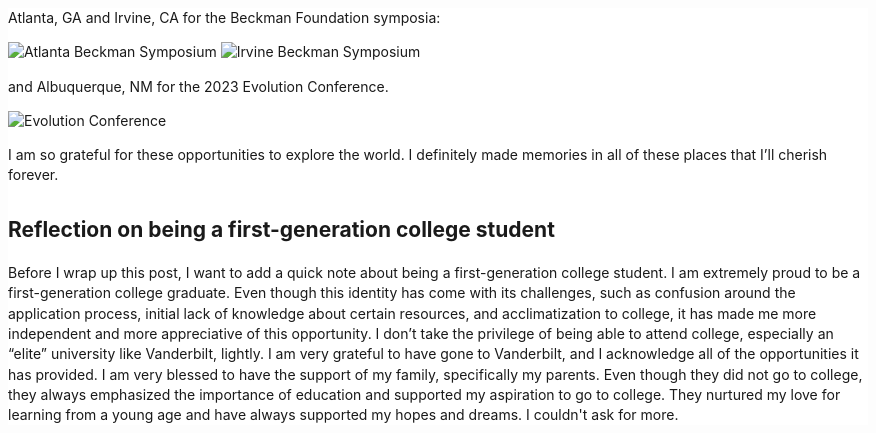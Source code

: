 Atlanta, GA and Irvine, CA for the Beckman Foundation symposia: 

<img src="/images/atlanta-conference.JPG" alt="Atlanta Beckman Symposium" width="250" height="180">

<img src="/images/irvine-conference.JPG" alt="Irvine Beckman Symposium" width="200" height="280">

and Albuquerque, NM for the 2023 Evolution Conference. 

<img src="/images/abq-conference.JPG" alt="Evolution Conference" width="250" height="195">

I am so grateful for these opportunities to explore the world. I definitely made memories in all of these places that I’ll cherish forever. 

## Reflection on being a first-generation college student
Before I wrap up this post, I want to add a quick note about being a first-generation college student. I am extremely proud to be a first-generation college graduate. Even though this identity has come with its challenges, such as confusion around the application process, initial lack of knowledge about certain resources, and acclimatization to college, it has made me more independent and more appreciative of this opportunity. I don’t take the privilege of being able to attend college, especially an “elite” university like Vanderbilt, lightly. I am very grateful to have gone to Vanderbilt, and I acknowledge all of the opportunities it has provided. I am very blessed to have the support of my family, specifically my parents. Even though they did not go to college, they always emphasized the importance of education and supported my aspiration to go to college. They nurtured my love for learning from a young age and have always supported my hopes and dreams. I couldn't ask for more.

